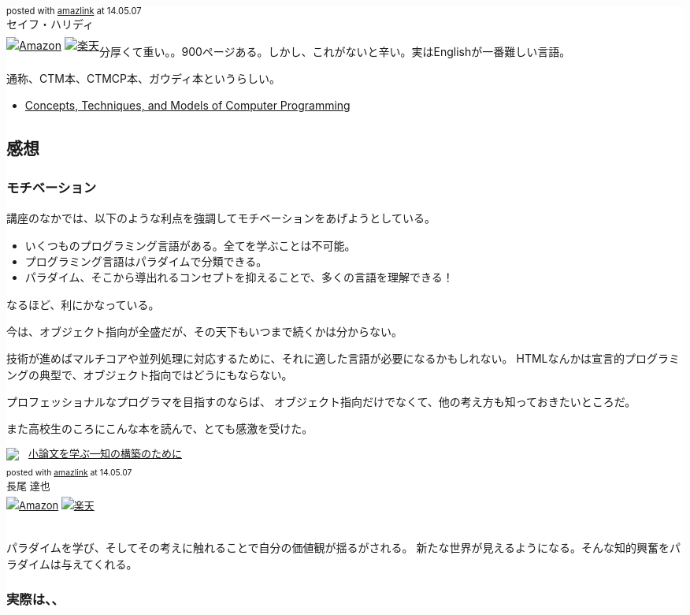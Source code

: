 <div class='amazlink-powered' style='font-size:80%;margin-top:5px;line-height:120%'>posted with <a href='https://amazlink.keizoku.com/' title='アマゾンアフィリエイトリンク作成ツール' target='_blank'>amazlink</a> at 14.05.07</div>
<div class='amazlink-detail'>セイフ・ハリディ</div>
<div class='amazlink-sub-info' style='float: left;'>
<div class='amazlink-link' style='margin-top: 5px'><img src='https://amazlink.fuyu.gs/icon_amazon.png' width='18'><a href='https://www.amazon.co.jp/%E3%82%B3%E3%83%B3%E3%83%94%E3%83%A5%E3%83%BC%E3%82%BF%E3%83%97%E3%83%AD%E3%82%B0%E3%83%A9%E3%83%9F%E3%83%B3%E3%82%B0%E3%81%AE%E6%A6%82%E5%BF%B5%E3%83%BB%E6%8A%80%E6%B3%95%E3%83%BB%E3%83%A2%E3%83%87%E3%83%AB-Architect-Archive%E3%82%AF%E3%83%A9%E3%82%B7%E3%83%83%E3%82%AF%E3%83%A2%E3%83%80%E3%83%B3%E3%83%BB%E3%82%B3%E3%83%B3%E3%83%94%E3%83%A5%E3%83%BC%E3%83%86%E3%82%A3%E3%83%B3%E3%82%B06-Architects%E2%80%99Archive-CLASSIC/dp/4798113468%3FSubscriptionId%3DAKIAJDINZW45GEGLXQQQ%26tag%3Dsleephacker-22%26linkCode%3Dxm2%26camp%3D2025%26creative%3D165953%26creativeASIN%3D4798113468' rel='nofollow' target='_blank'>Amazon</a> <img src='https://amazlink.fuyu.gs/icon_rakuten.gif' width='18'><a href='https://hb.afl.rakuten.co.jp/hgc/g00q0724.n763w947.g00q0724.n763x2b4/archives/c=http%3A%2F%2Fbooks.rakuten.co.jp%2Frb%2F5079035%2F&#038;m=http%3A%2F%2Fm.rakuten.co.jp%2Frms%2Fmsv%2FItem%3Fn%3D5079035%26surl%3Dbook' rel='nofollow' target='_blank'>楽天</a></div>
</div>
</div>
</div>
</div>
<p> 分厚くて重い。。900ページある。しかし、これがないと辛い。実はEnglishが一番難しい言語。 </p>
<p> 通称、CTM本、CTMCP本、ガウディ本というらしい。 </p>
<ul class="org-ul">
<li><a href="https://www.info.ucl.ac.be/~pvr/book.html">Concepts, Techniques, and Models of Computer Programming</a> </li>
</ul></div>
</p></div>
</p></div>
</p></div>
<div id="outline-container-sec-3" class="outline-2">
<h2 id="sec-3">感想</h2>
<div class="outline-text-2" id="text-3"> </div>
<div id="outline-container-sec-3-1" class="outline-3">
<h3 id="sec-3-1">モチベーション</h3>
<div class="outline-text-3" id="text-3-1">
<p> 講座のなかでは、以下のような利点を強調してモチベーションをあげようとしている。 </p>
<ul class="org-ul">
<li>いくつものプログラミング言語がある。全てを学ぶことは不可能。 </li>
<li>プログラミング言語はパラダイムで分類できる。 </li>
<li>パラダイム、そこから導出れるコンセプトを抑えることで、多くの言語を理解できる！ </li>
</ul>
<p> なるほど、利にかなっている。 </p>
<p> 今は、オブジェクト指向が全盛だが、その天下もいつまで続くかは分からない。 </p>
<p> 技術が進めばマルチコアや並列処理に対応するために、それに適した言語が必要になるかもしれない。 HTMLなんかは宣言的プログラミングの典型で、オブジェクト指向ではどうにもならない。 </p>
<p> プロフェッショナルなプログラマを目指すのならば、 オブジェクト指向だけでなくて、他の考え方も知っておきたいところだ。 </p>
<p> また高校生のころにこんな本を読んで、とても感激を受けた。 </p>
<div class='amazlink-box' style='text-align:left;padding-bottom:20px;font-size:small;/zoom: 1;overflow: hidden;'>
<div class='amazlink-list' style='clear: both;'>
<div class='amazlink-image' style='float:left;margin:0px 12px 1px 0px;'><a href='https://www.amazon.co.jp/%E5%B0%8F%E8%AB%96%E6%96%87%E3%82%92%E5%AD%A6%E3%81%B6%E2%80%95%E7%9F%A5%E3%81%AE%E6%A7%8B%E7%AF%89%E3%81%AE%E3%81%9F%E3%82%81%E3%81%AB-%E9%95%B7%E5%B0%BE-%E9%81%94%E4%B9%9F/dp/463407110X%3FSubscriptionId%3DAKIAJDINZW45GEGLXQQQ%26tag%3Dsleephacker-22%26linkCode%3Dxm2%26camp%3D2025%26creative%3D165953%26creativeASIN%3D463407110X' target='_blank' rel='nofollow'><img src='https://ecx.images-amazon.com/images/I/41RWWEBXB7L._SL160_.jpg' style='border: none;' /></a></div>
<div class='amazlink-info' style='height:160; margin-bottom: 10px'>
<div class='amazlink-name' style='margin-bottom:10px;line-height:120%'><a href='https://www.amazon.co.jp/%E5%B0%8F%E8%AB%96%E6%96%87%E3%82%92%E5%AD%A6%E3%81%B6%E2%80%95%E7%9F%A5%E3%81%AE%E6%A7%8B%E7%AF%89%E3%81%AE%E3%81%9F%E3%82%81%E3%81%AB-%E9%95%B7%E5%B0%BE-%E9%81%94%E4%B9%9F/dp/463407110X%3FSubscriptionId%3DAKIAJDINZW45GEGLXQQQ%26tag%3Dsleephacker-22%26linkCode%3Dxm2%26camp%3D2025%26creative%3D165953%26creativeASIN%3D463407110X' rel='nofollow' target='_blank'>小論文を学ぶ―知の構築のために</a></div>
<div class='amazlink-powered' style='font-size:80%;margin-top:5px;line-height:120%'>posted with <a href='https://amazlink.keizoku.com/' title='アマゾンアフィリエイトリンク作成ツール' target='_blank'>amazlink</a> at 14.05.07</div>
<div class='amazlink-detail'>長尾 達也</div>
<div class='amazlink-sub-info' style='float: left;'>
<div class='amazlink-link' style='margin-top: 5px'><img src='https://amazlink.fuyu.gs/icon_amazon.png' width='18'><a href='https://www.amazon.co.jp/%E5%B0%8F%E8%AB%96%E6%96%87%E3%82%92%E5%AD%A6%E3%81%B6%E2%80%95%E7%9F%A5%E3%81%AE%E6%A7%8B%E7%AF%89%E3%81%AE%E3%81%9F%E3%82%81%E3%81%AB-%E9%95%B7%E5%B0%BE-%E9%81%94%E4%B9%9F/dp/463407110X%3FSubscriptionId%3DAKIAJDINZW45GEGLXQQQ%26tag%3Dsleephacker-22%26linkCode%3Dxm2%26camp%3D2025%26creative%3D165953%26creativeASIN%3D463407110X' rel='nofollow' target='_blank'>Amazon</a> <img src='https://amazlink.fuyu.gs/icon_rakuten.gif' width='18'><a href='https://hb.afl.rakuten.co.jp/hgc/g00q0724.n763w947.g00q0724.n763x2b4/archives/c=http%3A%2F%2Fbooks.rakuten.co.jp%2Frb%2F1365994%2F&#038;m=http%3A%2F%2Fm.rakuten.co.jp%2Frms%2Fmsv%2FItem%3Fn%3D1365994%26surl%3Dbook' rel='nofollow' target='_blank'>楽天</a></div>
</div>
</div>
</div>
</div>
<p> パラダイムを学び、そしてその考えに触れることで自分の価値観が揺るがされる。 新たな世界が見えるようになる。そんな知的興奮をパラダイムは与えてくれる。 </p>
</p></div>
</p></div>
<div id="outline-container-sec-3-2" class="outline-3">
<h3 id="sec-3-2">実際は、、</h3>
<div class="outline-text-3" id="text-3-2">